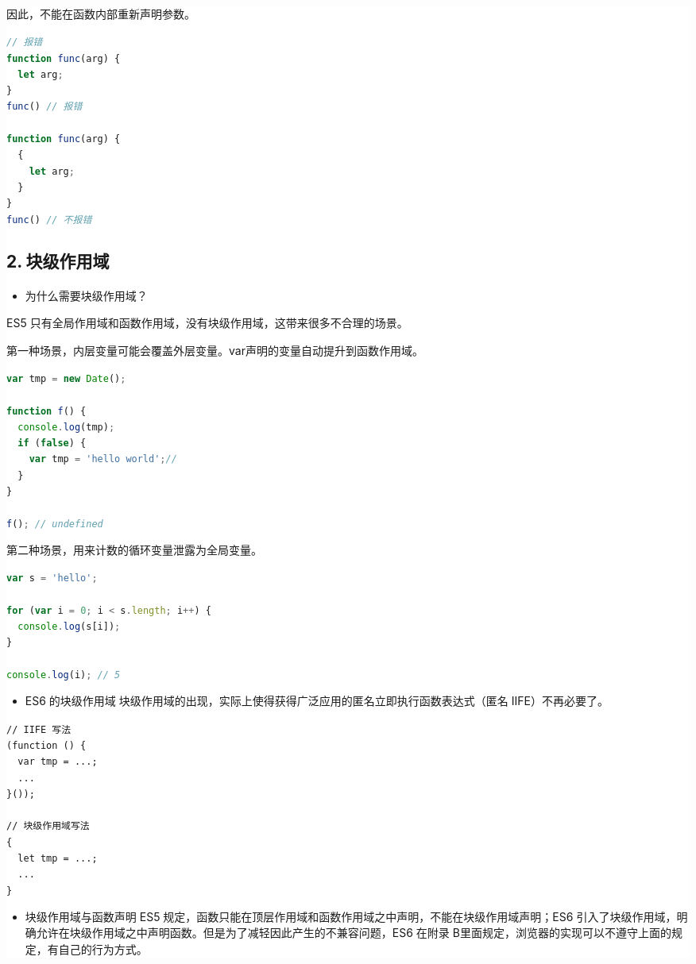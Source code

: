 ```javascript
```
因此，不能在函数内部重新声明参数。
```javascript
// 报错
function func(arg) {
  let arg;
}
func() // 报错

function func(arg) {
  {
    let arg;
  }
}
func() // 不报错
```
## 2. 块级作用域
- 为什么需要块级作用域？

ES5 只有全局作用域和函数作用域，没有块级作用域，这带来很多不合理的场景。

第一种场景，内层变量可能会覆盖外层变量。var声明的变量自动提升到函数作用域。
```javascript
var tmp = new Date();

function f() {
  console.log(tmp);
  if (false) {
    var tmp = 'hello world';//
  }
}

f(); // undefined
```
第二种场景，用来计数的循环变量泄露为全局变量。
```javascript
var s = 'hello';

for (var i = 0; i < s.length; i++) {
  console.log(s[i]);
}

console.log(i); // 5
```
- ES6 的块级作用域
块级作用域的出现，实际上使得获得广泛应用的匿名立即执行函数表达式（匿名 IIFE）不再必要了。
```
// IIFE 写法
(function () {
  var tmp = ...;
  ...
}());

// 块级作用域写法
{
  let tmp = ...;
  ...
}
```
- 块级作用域与函数声明
ES5 规定，函数只能在顶层作用域和函数作用域之中声明，不能在块级作用域声明；ES6 引入了块级作用域，明确允许在块级作用域之中声明函数。但是为了减轻因此产生的不兼容问题，ES6 在附录 B里面规定，浏览器的实现可以不遵守上面的规定，有自己的行为方式。
